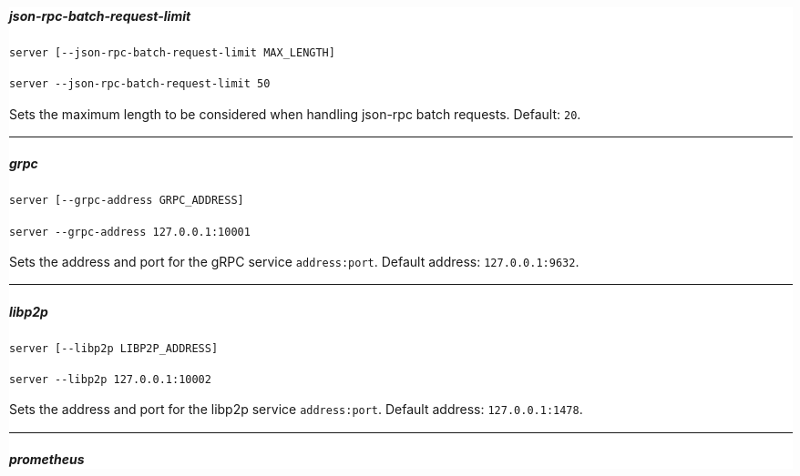 
<h4><i>json-rpc-batch-request-limit</i></h4>

<Tabs>
  <TabItem value="syntax" label="Syntax" default>

    server [--json-rpc-batch-request-limit MAX_LENGTH]

  </TabItem>
  <TabItem value="example" label="Example">

    server --json-rpc-batch-request-limit 50

  </TabItem>
</Tabs>

Sets the maximum length to be considered when handling json-rpc batch requests. Default: `20`.

---

<h4><i>grpc</i></h4>

<Tabs>
  <TabItem value="syntax" label="Syntax" default>

    server [--grpc-address GRPC_ADDRESS]

  </TabItem>
  <TabItem value="example" label="Example">

    server --grpc-address 127.0.0.1:10001

  </TabItem>
</Tabs>

Sets the address and port for the gRPC service `address:port`. Default address: `127.0.0.1:9632`.

---

<h4><i>libp2p</i></h4>

<Tabs>
  <TabItem value="syntax" label="Syntax" default>

    server [--libp2p LIBP2P_ADDRESS]

  </TabItem>
  <TabItem value="example" label="Example">

    server --libp2p 127.0.0.1:10002

  </TabItem>
</Tabs>

Sets the address and port for the libp2p service `address:port`. Default address: `127.0.0.1:1478`.

---

<h4><i>prometheus</i></h4>

<Tabs>
  <TabItem value="syntax" label="Syntax" default>
